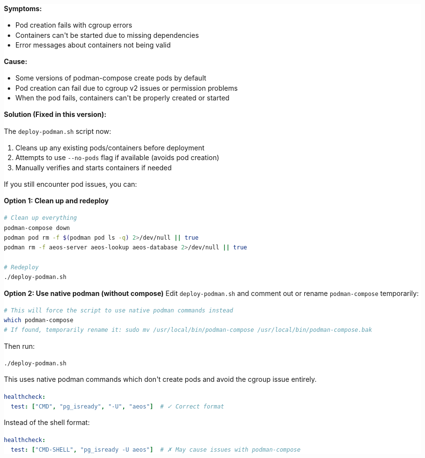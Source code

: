 **Symptoms:**
- Pod creation fails with cgroup errors
- Containers can't be started due to missing dependencies
- Error messages about containers not being valid

**Cause:**
- Some versions of podman-compose create pods by default
- Pod creation can fail due to cgroup v2 issues or permission problems
- When the pod fails, containers can't be properly created or started

**Solution (Fixed in this version):**

The `deploy-podman.sh` script now:
1. Cleans up any existing pods/containers before deployment
2. Attempts to use `--no-pods` flag if available (avoids pod creation)
3. Manually verifies and starts containers if needed

If you still encounter pod issues, you can:

**Option 1: Clean up and redeploy**
```bash
# Clean up everything
podman-compose down
podman pod rm -f $(podman pod ls -q) 2>/dev/null || true
podman rm -f aeos-server aeos-lookup aeos-database 2>/dev/null || true

# Redeploy
./deploy-podman.sh
```

**Option 2: Use native podman (without compose)**
Edit `deploy-podman.sh` and comment out or rename `podman-compose` temporarily:
```bash
# This will force the script to use native podman commands instead
which podman-compose
# If found, temporarily rename it: sudo mv /usr/local/bin/podman-compose /usr/local/bin/podman-compose.bak
```

Then run:
```bash
./deploy-podman.sh
```

This uses native podman commands which don't create pods and avoid the cgroup issue entirely.


```yaml
healthcheck:
  test: ["CMD", "pg_isready", "-U", "aeos"]  # ✓ Correct format
```

Instead of the shell format:
```yaml
healthcheck:
  test: ["CMD-SHELL", "pg_isready -U aeos"]  # ✗ May cause issues with podman-compose
```
